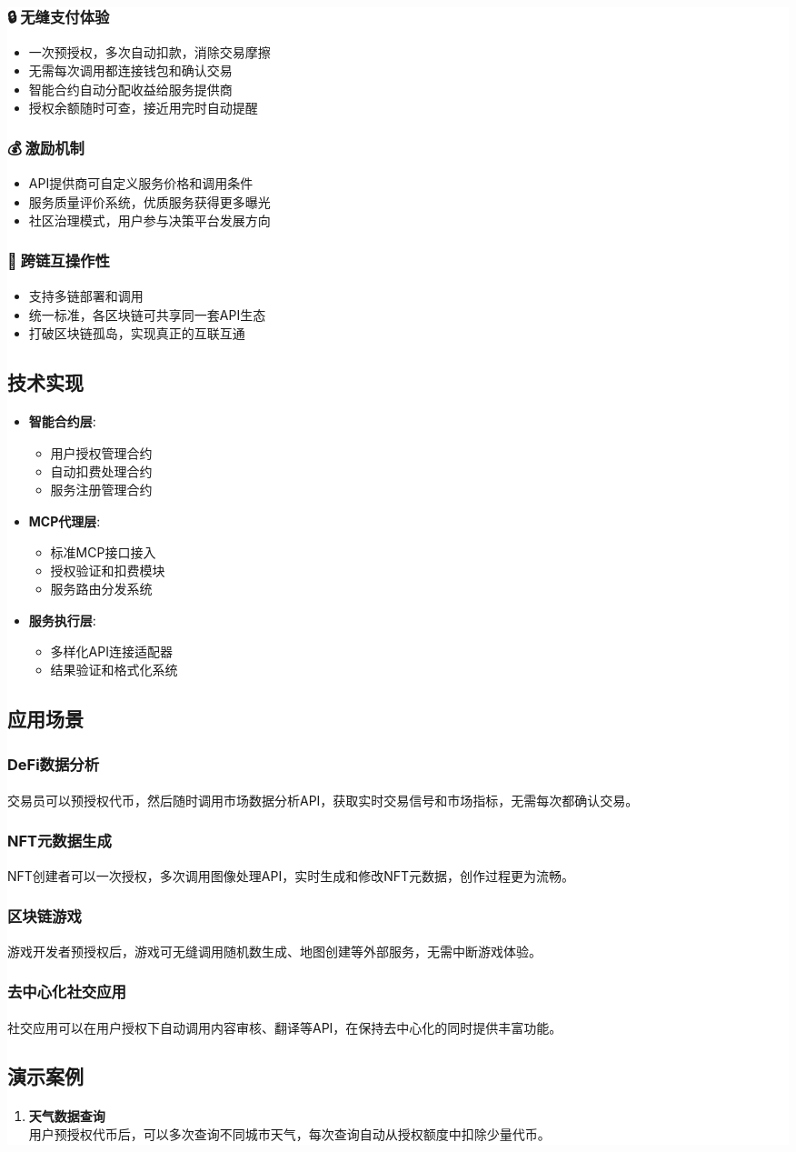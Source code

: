 ### 🔒 无缝支付体验
- 一次预授权，多次自动扣款，消除交易摩擦
- 无需每次调用都连接钱包和确认交易
- 智能合约自动分配收益给服务提供商
- 授权余额随时可查，接近用完时自动提醒

### 💰 激励机制
- API提供商可自定义服务价格和调用条件
- 服务质量评价系统，优质服务获得更多曝光
- 社区治理模式，用户参与决策平台发展方向

### 🌉 跨链互操作性
- 支持多链部署和调用
- 统一标准，各区块链可共享同一套API生态
- 打破区块链孤岛，实现真正的互联互通

## 技术实现

- **智能合约层**: 
  - 用户授权管理合约
  - 自动扣费处理合约
  - 服务注册管理合约

- **MCP代理层**: 
  - 标准MCP接口接入
  - 授权验证和扣费模块
  - 服务路由分发系统

- **服务执行层**:
  - 多样化API连接适配器
  - 结果验证和格式化系统

## 应用场景

### DeFi数据分析
交易员可以预授权代币，然后随时调用市场数据分析API，获取实时交易信号和市场指标，无需每次都确认交易。

### NFT元数据生成
NFT创建者可以一次授权，多次调用图像处理API，实时生成和修改NFT元数据，创作过程更为流畅。

### 区块链游戏
游戏开发者预授权后，游戏可无缝调用随机数生成、地图创建等外部服务，无需中断游戏体验。

### 去中心化社交应用
社交应用可以在用户授权下自动调用内容审核、翻译等API，在保持去中心化的同时提供丰富功能。

## 演示案例

1. **天气数据查询**  
   用户预授权代币后，可以多次查询不同城市天气，每次查询自动从授权额度中扣除少量代币。
